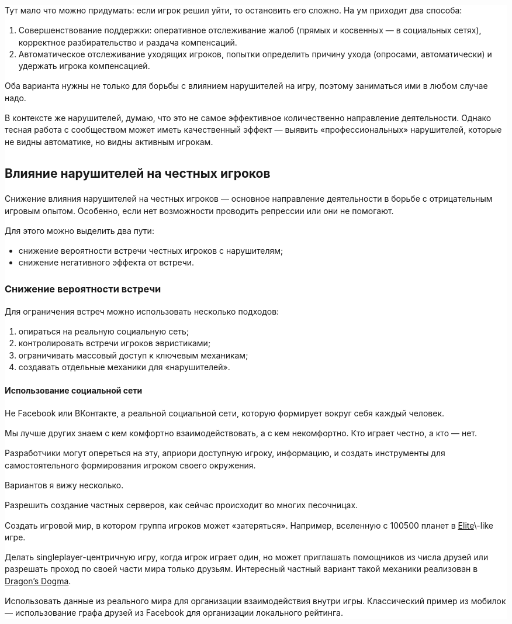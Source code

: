 Тут мало что можно придумать: если игрок решил уйти, то остановить его сложно. На ум приходит два способа:

1. Совершенствование поддержки: оперативное отслеживание жалоб (прямых и косвенных — в социальных сетях), корректное разбирательство и раздача компенсаций.
2. Автоматическое отслеживание уходящих игроков, попытки определить причину ухода (опросами, автоматически) и удержать игрока компенсацией.

Оба варианта нужны не только для борьбы с влиянием нарушителей на игру, поэтому заниматься ими в любом случае надо.

В контексте же нарушителей, думаю, что это не самое эффективное количественно направление деятельности. Однако тесная работа с сообществом может иметь качественный эффект — выявить «профессиональных» нарушителей, которые не видны автоматике, но видны активным игрокам.

## Влияние нарушителей на честных игроков

Снижение влияния нарушителей на честных игроков — основное направление деятельности в борьбе с отрицательным игровым опытом. Особенно, если нет возможности проводить репрессии или они не помогают.

Для этого можно выделить два пути:

- снижение вероятности встречи честных игроков с нарушителям;
- снижение негативного эффекта от встречи.

### Снижение вероятности встречи

Для ограничения встреч можно использовать несколько подходов:

1. опираться на реальную социальную сеть;
2. контролировать встречи игроков эвристиками;
3. ограничивать массовый доступ к ключевым механикам;
4. создавать отдельные механики для «нарушителей».

#### Использование социальной сети

Не Facebook или ВКонтакте, а реальной социальной сети, которую формирует вокруг себя каждый человек.

Мы лучше других знаем с кем комфортно взаимодействовать, а с кем некомфортно. Кто играет честно, а кто — нет.

Разработчики могут опереться на эту, априори доступную игроку, информацию, и создать инструменты для самостоятельного формирования игроком своего окружения.

Вариантов я вижу несколько.

Разрешить создание частных серверов, как сейчас происходит во многих песочницах.

Создать игровой мир, в котором группа игроков может «затеряться». Например, вселенную с 100500 планет в [Elite](https://en.wikipedia.org/wiki/Elite_(video_game))\-like игре.

Делать singleplayer-центричную игру, когда игрок играет один, но может приглашать помощников из числа друзей или разрешать проход по своей части мира только друзьям. Интересный частный вариант такой механики реализован в [Dragon’s Dogma](https://en.wikipedia.org/wiki/Dragon%27s_Dogma).

Использовать данные из реального мира для организации взаимодействия внутри игры. Классический пример из мобилок — использование графа друзей из Facebook для организации локального рейтинга.
